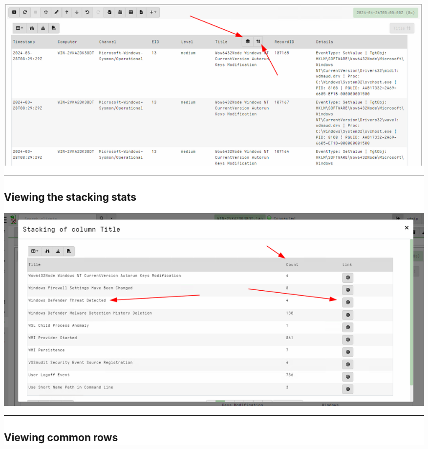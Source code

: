 ![](/presentations/what-is-velociraptor/stacking_a_column.png)

---



## Viewing the stacking stats

![](/presentations/what-is-velociraptor/viewing_column_stack.png)

---



## Viewing common rows
